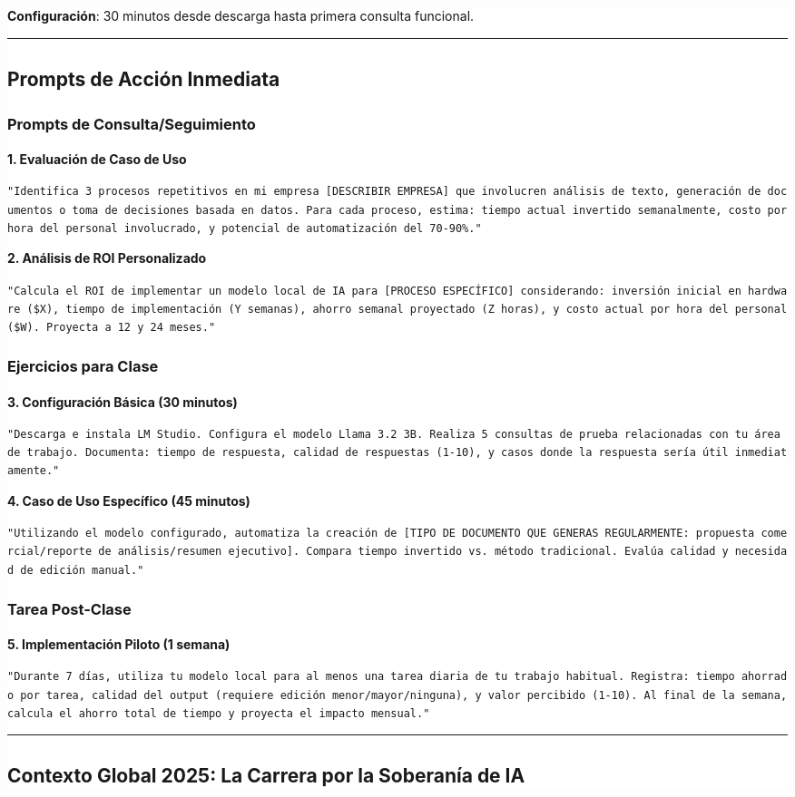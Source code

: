 **Configuración**: 30 minutos desde descarga hasta primera consulta funcional.

---

## **Prompts de Acción Inmediata**

### **Prompts de Consulta/Seguimiento**

**1. Evaluación de Caso de Uso**
```
"Identifica 3 procesos repetitivos en mi empresa [DESCRIBIR EMPRESA] que involucren análisis de texto, generación de documentos o toma de decisiones basada en datos. Para cada proceso, estima: tiempo actual invertido semanalmente, costo por hora del personal involucrado, y potencial de automatización del 70-90%."
```

**2. Análisis de ROI Personalizado**
```
"Calcula el ROI de implementar un modelo local de IA para [PROCESO ESPECÍFICO] considerando: inversión inicial en hardware ($X), tiempo de implementación (Y semanas), ahorro semanal proyectado (Z horas), y costo actual por hora del personal ($W). Proyecta a 12 y 24 meses."
```

### **Ejercicios para Clase**

**3. Configuración Básica (30 minutos)**
```
"Descarga e instala LM Studio. Configura el modelo Llama 3.2 3B. Realiza 5 consultas de prueba relacionadas con tu área de trabajo. Documenta: tiempo de respuesta, calidad de respuestas (1-10), y casos donde la respuesta sería útil inmediatamente."
```

**4. Caso de Uso Específico (45 minutos)**
```
"Utilizando el modelo configurado, automatiza la creación de [TIPO DE DOCUMENTO QUE GENERAS REGULARMENTE: propuesta comercial/reporte de análisis/resumen ejecutivo]. Compara tiempo invertido vs. método tradicional. Evalúa calidad y necesidad de edición manual."
```

### **Tarea Post-Clase**

**5. Implementación Piloto (1 semana)**
```
"Durante 7 días, utiliza tu modelo local para al menos una tarea diaria de tu trabajo habitual. Registra: tiempo ahorrado por tarea, calidad del output (requiere edición menor/mayor/ninguna), y valor percibido (1-10). Al final de la semana, calcula el ahorro total de tiempo y proyecta el impacto mensual."
```

---

## **Contexto Global 2025: La Carrera por la Soberanía de IA**
